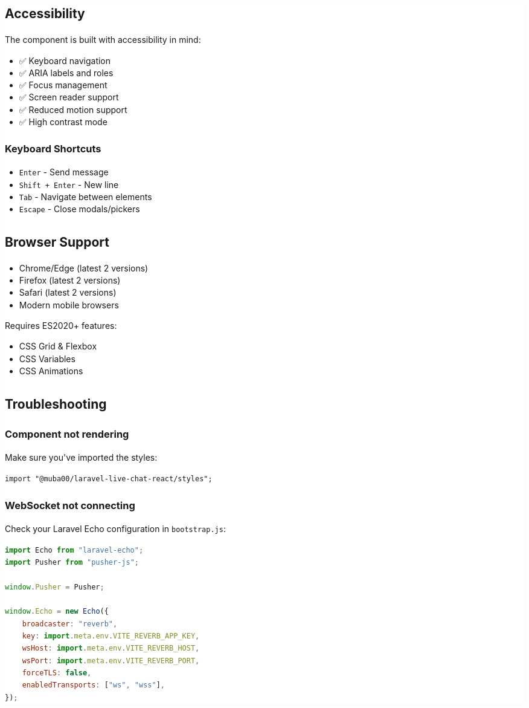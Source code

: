 ## Accessibility

The component is built with accessibility in mind:

-   ✅ Keyboard navigation
-   ✅ ARIA labels and roles
-   ✅ Focus management
-   ✅ Screen reader support
-   ✅ Reduced motion support
-   ✅ High contrast mode

### Keyboard Shortcuts

-   `Enter` - Send message
-   `Shift + Enter` - New line
-   `Tab` - Navigate between elements
-   `Escape` - Close modals/pickers

## Browser Support

-   Chrome/Edge (latest 2 versions)
-   Firefox (latest 2 versions)
-   Safari (latest 2 versions)
-   Modern mobile browsers

Requires ES2020+ features:

-   CSS Grid & Flexbox
-   CSS Variables
-   CSS Animations

## Troubleshooting

### Component not rendering

Make sure you've imported the styles:

```tsx
import "@muba00/laravel-live-chat-react/styles";
```

### WebSocket not connecting

Check your Laravel Echo configuration in `bootstrap.js`:

```js
import Echo from "laravel-echo";
import Pusher from "pusher-js";

window.Pusher = Pusher;

window.Echo = new Echo({
    broadcaster: "reverb",
    key: import.meta.env.VITE_REVERB_APP_KEY,
    wsHost: import.meta.env.VITE_REVERB_HOST,
    wsPort: import.meta.env.VITE_REVERB_PORT,
    forceTLS: false,
    enabledTransports: ["ws", "wss"],
});
```
